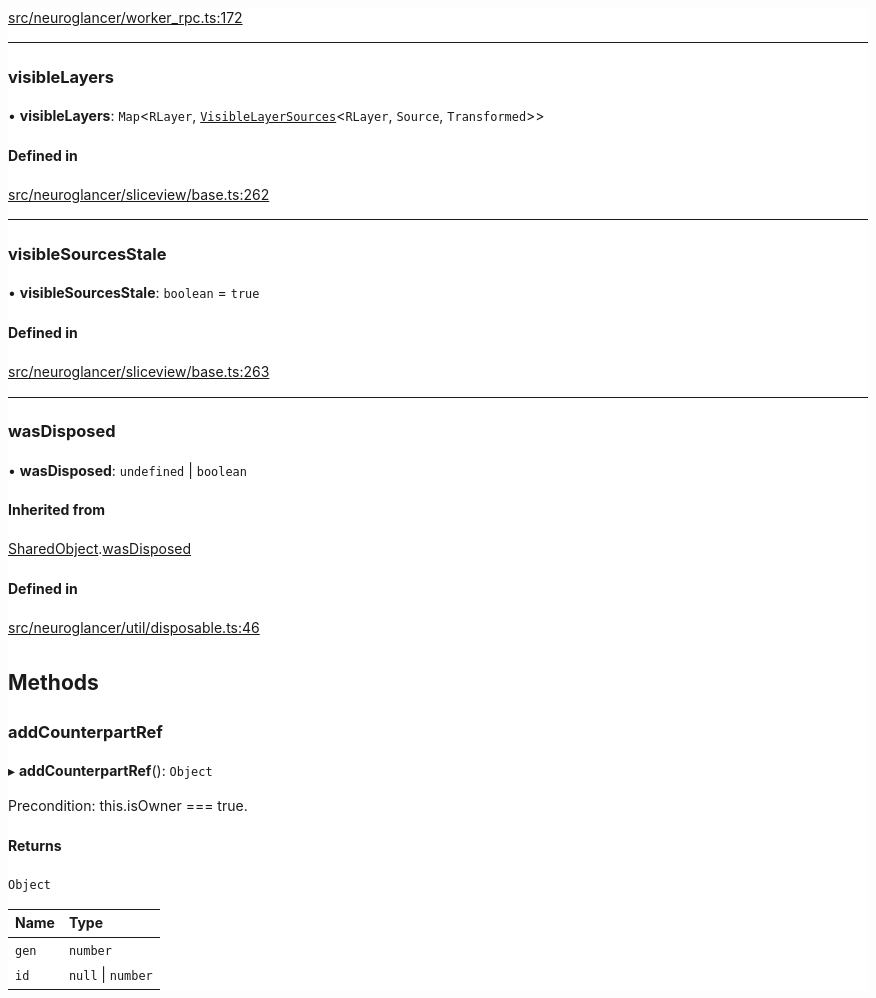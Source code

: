 [src/neuroglancer/worker_rpc.ts:172](https://github.com/ActiveBrainAtlas2/neuroglancer/blob/540617bc/src/neuroglancer/worker_rpc.ts#L172)

___

### visibleLayers

• **visibleLayers**: `Map`<`RLayer`, [`VisibleLayerSources`](../interfaces/data_panel_layout._internal_.VisibleLayerSources.md)<`RLayer`, `Source`, `Transformed`\>\>

#### Defined in

[src/neuroglancer/sliceview/base.ts:262](https://github.com/ActiveBrainAtlas2/neuroglancer/blob/540617bc/src/neuroglancer/sliceview/base.ts#L262)

___

### visibleSourcesStale

• **visibleSourcesStale**: `boolean` = `true`

#### Defined in

[src/neuroglancer/sliceview/base.ts:263](https://github.com/ActiveBrainAtlas2/neuroglancer/blob/540617bc/src/neuroglancer/sliceview/base.ts#L263)

___

### wasDisposed

• **wasDisposed**: `undefined` \| `boolean`

#### Inherited from

[SharedObject](worker_rpc.SharedObject.md).[wasDisposed](worker_rpc.SharedObject.md#wasdisposed)

#### Defined in

[src/neuroglancer/util/disposable.ts:46](https://github.com/ActiveBrainAtlas2/neuroglancer/blob/540617bc/src/neuroglancer/util/disposable.ts#L46)

## Methods

### addCounterpartRef

▸ **addCounterpartRef**(): `Object`

Precondition: this.isOwner === true.

#### Returns

`Object`

| Name | Type |
| :------ | :------ |
| `gen` | `number` |
| `id` | ``null`` \| `number` |
